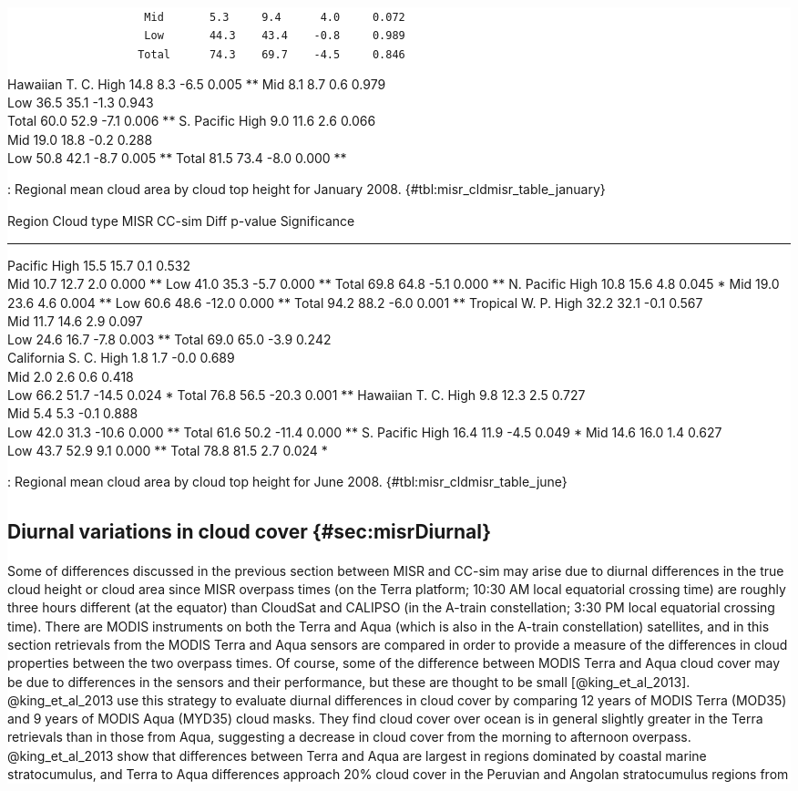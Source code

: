                         Mid       5.3     9.4      4.0     0.072   
                         Low       44.3    43.4    -0.8     0.989   
                        Total      74.3    69.7    -4.5     0.846   
  Hawaiian T. C.         High      14.8    8.3     -6.5     0.005        \*\*
                         Mid       8.1     8.7      0.6     0.979   
                         Low       36.5    35.1    -1.3     0.943   
                        Total      60.0    52.9    -7.1     0.006        \*\*
  S. Pacific             High      9.0     11.6     2.6     0.066   
                         Mid       19.0    18.8    -0.2     0.288   
                         Low       50.8    42.1    -8.7     0.005        \*\*
                        Total      81.5    73.4    -8.0     0.000        \*\*
   
  : Regional mean cloud area by cloud top height for January 2008. {#tbl:misr_cldmisr_table_january}

  
  Region              Cloud type   MISR   CC-sim   Diff    p-value   Significance
  ------------------ ------------ ------ -------- ------- --------- --------------
  Pacific                High      15.5    15.7     0.1     0.532   
                         Mid       10.7    12.7     2.0     0.000        \*\*
                         Low       41.0    35.3    -5.7     0.000        \*\*
                        Total      69.8    64.8    -5.1     0.000        \*\*
  N. Pacific             High      10.8    15.6     4.8     0.045         \*
                         Mid       19.0    23.6     4.6     0.004        \*\*
                         Low       60.6    48.6    -12.0    0.000        \*\*
                        Total      94.2    88.2    -6.0     0.001        \*\*
  Tropical W. P.         High      32.2    32.1    -0.1     0.567   
                         Mid       11.7    14.6     2.9     0.097   
                         Low       24.6    16.7    -7.8     0.003        \*\*
                        Total      69.0    65.0    -3.9     0.242   
  California S. C.       High      1.8     1.7     -0.0     0.689   
                         Mid       2.0     2.6      0.6     0.418   
                         Low       66.2    51.7    -14.5    0.024         \*
                        Total      76.8    56.5    -20.3    0.001        \*\*
  Hawaiian T. C.         High      9.8     12.3     2.5     0.727   
                         Mid       5.4     5.3     -0.1     0.888   
                         Low       42.0    31.3    -10.6    0.000        \*\*
                        Total      61.6    50.2    -11.4    0.000        \*\*
  S. Pacific             High      16.4    11.9    -4.5     0.049         \*
                         Mid       14.6    16.0     1.4     0.627   
                         Low       43.7    52.9     9.1     0.000        \*\*
                        Total      78.8    81.5     2.7     0.024         \*

  : Regional mean cloud area by cloud top height for June 2008. {#tbl:misr_cldmisr_table_june}

## Diurnal variations in cloud cover {#sec:misrDiurnal}

Some of differences discussed in the previous section between MISR and CC-sim
may arise due to diurnal differences in the true cloud height or cloud area
since MISR overpass times (on the Terra platform; 10:30 AM local equatorial
crossing time) are roughly three hours different (at the equator) than CloudSat
and CALIPSO (in the A-train constellation; 3:30 PM local equatorial crossing
time). There are MODIS instruments on both the Terra and Aqua (which is also in
the A-train constellation) satellites, and in this section retrievals from the
MODIS Terra and Aqua sensors are compared in order to provide a measure of the
differences in cloud properties between the two overpass times. Of course, some
of the difference between MODIS Terra and Aqua cloud cover may be due to
differences in the sensors and their performance, but these are thought to be
small [@king_et_al_2013]. @king_et_al_2013 use this strategy to evaluate diurnal
differences in cloud cover by comparing 12 years of MODIS Terra (MOD35) and 9
years of MODIS Aqua (MYD35) cloud masks. They find cloud cover over ocean is in
general slightly greater in the Terra retrievals than in those from Aqua,
suggesting a decrease in cloud cover from the morning to afternoon overpass.
@king_et_al_2013 show that differences between Terra and Aqua are largest in
regions dominated by coastal marine stratocumulus, and Terra to Aqua differences
approach 20% cloud cover in the Peruvian and Angolan stratocumulus regions from

[^1]: http://climserv.ipsl.polytechnique.fr/cfmip-obs/